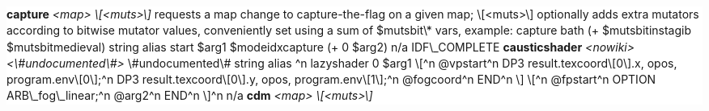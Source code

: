 </td>
</tr>
<tr>
<td style="padding:0 0.5em 0 0.5em; background-color:lightyellow;">
<b>capture</b> <i>&lt;map&gt; \[&lt;muts&gt;\]</i>

</td>
<td style="padding:0 0.5em 0 0.5em; background-color:lightyellow;">
requests a map change to capture-the-flag on a given map; \[&lt;muts&gt;\] optionally adds extra mutators according to bitwise mutator values, conveniently set using a sum of $mutsbit\* vars, example: capture bath (+ $mutsbitinstagib $mutsbitmedieval)

</td>
<td style="padding:0 0.5em 0 0.5em; background-color:lightyellow;">
string alias

</td>
<td style="padding:0 0.5em 0 0.5em; background-color:lightyellow;">
start $arg1 $modeidxcapture (+ 0 $arg2)

</td>
<td style="padding:0 0.5em 0 0.5em; background-color:lightyellow;">
n/a

</td>
<td style="padding:0 0.5em 0 0.5em; background-color:lightyellow;">
IDF\_COMPLETE

</td>
</tr>
<tr>
<td style="padding:0 0.5em 0 0.5em; background-color:#ECF9FF;">
<b>causticshader</b> <i>&lt;nowiki&gt;&lt;\#undocumented\#&gt;</nowiki></i>

</td>
<td style="padding:0 0.5em 0 0.5em; background-color:#ECF9FF;">
\#undocumented\#

</td>
<td style="padding:0 0.5em 0 0.5em; background-color:#ECF9FF;">
string alias

</td>
<td style="padding:0 0.5em 0 0.5em; background-color:#ECF9FF;">
^n lazyshader 0 $arg1 \[^n @vpstart^n DP3 result.texcoord\[0\].x, opos, program.env\[0\];^n DP3 result.texcoord\[0\].y, opos, program.env\[1\];^n @fogcoord^n END^n \] \[^n @fpstart^n OPTION ARB\_fog\_linear;^n @arg2^n END^n \]^n

</td>
<td style="padding:0 0.5em 0 0.5em; background-color:#ECF9FF;">
n/a

</td>
<td style="padding:0 0.5em 0 0.5em; background-color:#ECF9FF;">
</td>
</tr>
<tr>
<td style="padding:0 0.5em 0 0.5em; background-color:lightyellow;">
<b>cdm</b> <i>&lt;map&gt; \[&lt;muts&gt;\]</i>
